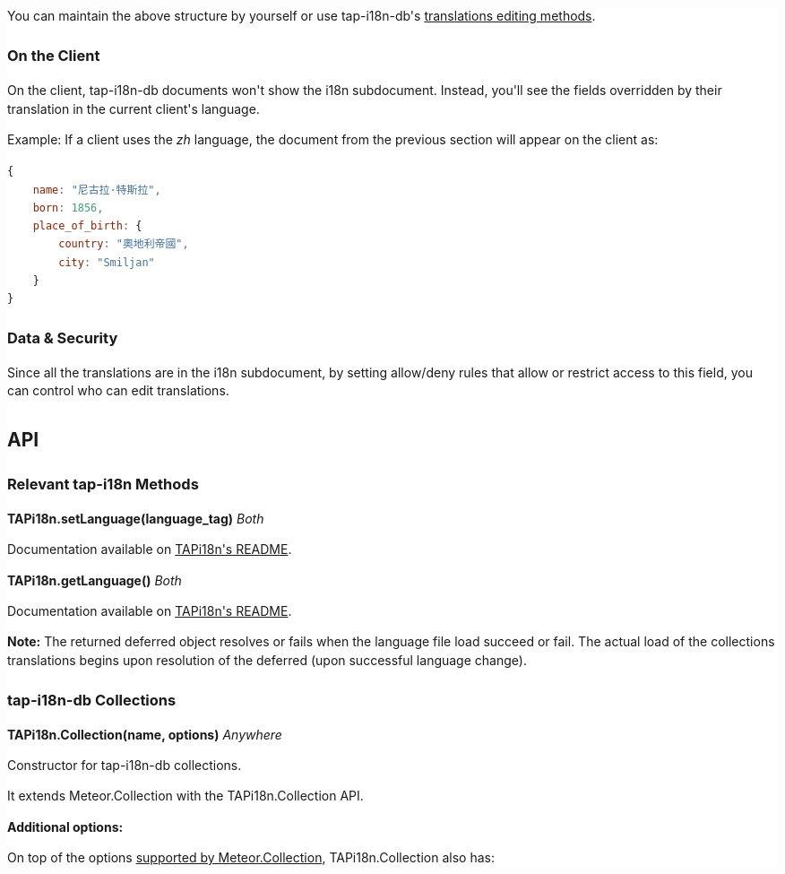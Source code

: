 You can maintain the above structure by yourself or use tap-i18n-db's
[translations editing methods](#collections---translations-editing).

### On the Client

On the client, tap-i18n-db documents won't show the i18n subdocument.
Instead, you'll see the fields overridden by their translation in the current
client's language.

Example: If a client uses the *zh* language, the document from the previous
section will appear on the client as:

```javascript
{
    name: "尼古拉·特斯拉",
    born: 1856,
    place_of_birth: {
        country: "奧地利帝國",
        city: "Smiljan"
    }
}
```

### Data & Security

Since all the translations are in the i18n subdocument, by setting allow/deny
rules that allow or restrict access to this field, you can control who can edit
translations.


## API

### Relevant tap-i18n Methods

**TAPi18n.setLanguage(language\_tag)** *Both*

Documentation available on [TAPi18n's README](https://github.com/TAPevents/tap-i18n#tapi18n-api).

**TAPi18n.getLanguage()** *Both*

Documentation available on [TAPi18n's README](https://github.com/TAPevents/tap-i18n#tapi18n-api).

**Note:** The returned deferred object resolves or fails when the language
file load succeed or fail. The actual load of the collections translations
begins upon resolution of the deferred (upon successful language change).

### tap-i18n-db Collections

**TAPi18n.Collection(name, options)** *Anywhere*

Constructor for tap-i18n-db collections.

It extends Meteor.Collection with the TAPi18n.Collection API.

**Additional options:**

On top of the options [supported by Meteor.Collection](http://docs.meteor.com/#collections), TAPi18n.Collection also
has:
